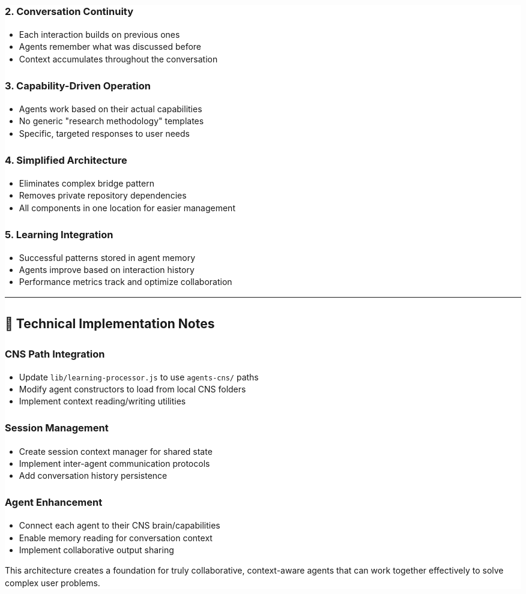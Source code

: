 ### **2. Conversation Continuity**
- Each interaction builds on previous ones
- Agents remember what was discussed before
- Context accumulates throughout the conversation

### **3. Capability-Driven Operation**
- Agents work based on their actual capabilities
- No generic "research methodology" templates
- Specific, targeted responses to user needs

### **4. Simplified Architecture**
- Eliminates complex bridge pattern
- Removes private repository dependencies
- All components in one location for easier management

### **5. Learning Integration**
- Successful patterns stored in agent memory
- Agents improve based on interaction history
- Performance metrics track and optimize collaboration

---

## 🔧 **Technical Implementation Notes**

### **CNS Path Integration**
- Update `lib/learning-processor.js` to use `agents-cns/` paths
- Modify agent constructors to load from local CNS folders
- Implement context reading/writing utilities

### **Session Management**
- Create session context manager for shared state
- Implement inter-agent communication protocols
- Add conversation history persistence

### **Agent Enhancement**
- Connect each agent to their CNS brain/capabilities
- Enable memory reading for conversation context
- Implement collaborative output sharing

This architecture creates a foundation for truly collaborative, context-aware agents that can work together effectively to solve complex user problems.
